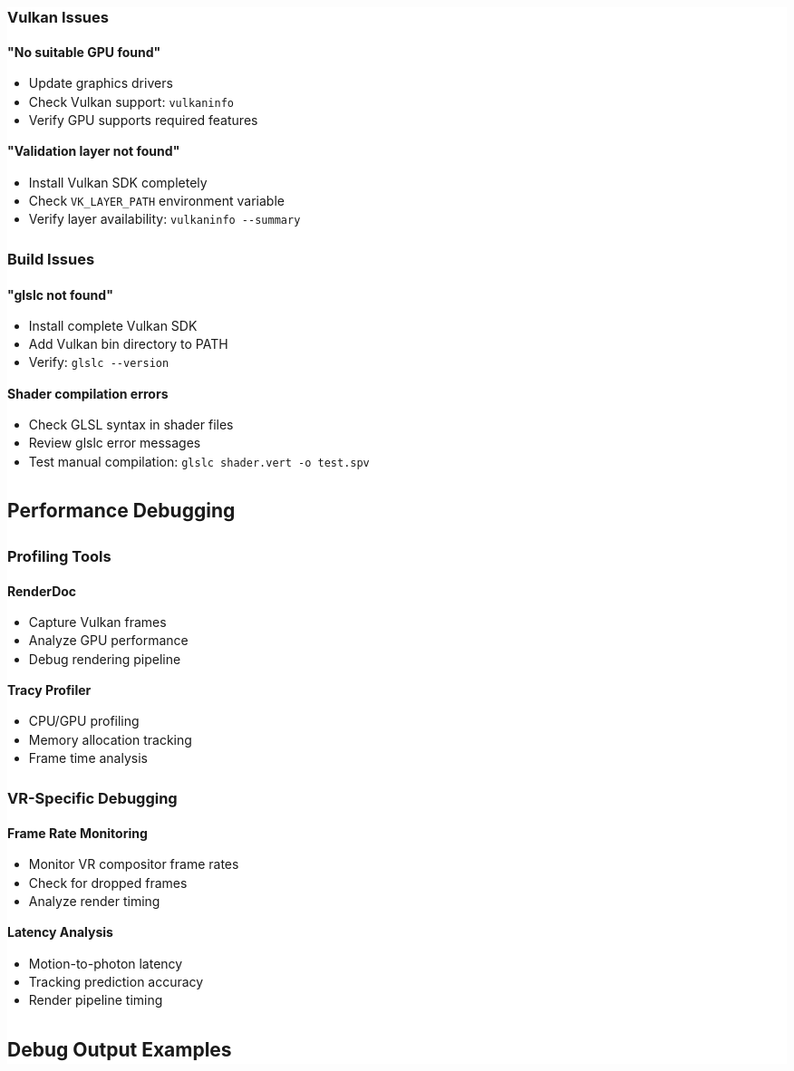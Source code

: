 ### Vulkan Issues

**"No suitable GPU found"**
- Update graphics drivers
- Check Vulkan support: `vulkaninfo`
- Verify GPU supports required features

**"Validation layer not found"**
- Install Vulkan SDK completely
- Check `VK_LAYER_PATH` environment variable
- Verify layer availability: `vulkaninfo --summary`

### Build Issues

**"glslc not found"**
- Install complete Vulkan SDK
- Add Vulkan bin directory to PATH
- Verify: `glslc --version`

**Shader compilation errors**
- Check GLSL syntax in shader files
- Review glslc error messages
- Test manual compilation: `glslc shader.vert -o test.spv`

## Performance Debugging

### Profiling Tools

**RenderDoc**
- Capture Vulkan frames
- Analyze GPU performance
- Debug rendering pipeline

**Tracy Profiler**
- CPU/GPU profiling
- Memory allocation tracking
- Frame time analysis

### VR-Specific Debugging

**Frame Rate Monitoring**
- Monitor VR compositor frame rates
- Check for dropped frames
- Analyze render timing

**Latency Analysis**
- Motion-to-photon latency
- Tracking prediction accuracy
- Render pipeline timing

## Debug Output Examples
